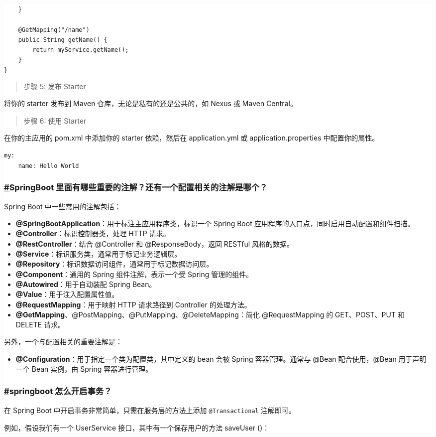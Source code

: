 ```
    }

    @GetMapping("/name")
    public String getName() {
        return myService.getName();
    }
}
```

> 步骤 5: 发布 Starter

将你的 starter 发布到 Maven 仓库，无论是私有的还是公共的，如 Nexus 或 Maven Central。

> 步骤 6: 使用 Starter

在你的主应用的 pom.xml 中添加你的 starter 依赖，然后在 application.yml 或 application.properties 中配置你的属性。

```
my:
    name: Hello World
```

### [#](https://xiaolincoding.com/interview/spring.html#springboot%E9%87%8C%E9%9D%A2%E6%9C%89%E5%93%AA%E4%BA%9B%E9%87%8D%E8%A6%81%E7%9A%84%E6%B3%A8%E8%A7%A3-%E8%BF%98%E6%9C%89%E4%B8%80%E4%B8%AA%E9%85%8D%E7%BD%AE%E7%9B%B8%E5%85%B3%E7%9A%84%E6%B3%A8%E8%A7%A3%E6%98%AF%E5%93%AA%E4%B8%AA)SpringBoot 里面有哪些重要的注解？还有一个配置相关的注解是哪个？

Spring Boot 中一些常用的注解包括：

- **@SpringBootApplication**：用于标注主应用程序类，标识一个 Spring Boot 应用程序的入口点，同时启用自动配置和组件扫描。
- **@Controller**：标识控制器类，处理 HTTP 请求。
- **@RestController**：结合 @Controller 和 @ResponseBody，返回 RESTful 风格的数据。
- **@Service**：标识服务类，通常用于标记业务逻辑层。
- **@Repository**：标识数据访问组件，通常用于标记数据访问层。
- **@Component**：通用的 Spring 组件注解，表示一个受 Spring 管理的组件。
- **@Autowired**：用于自动装配 Spring Bean。
- **@Value**：用于注入配置属性值。
- **@RequestMapping**：用于映射 HTTP 请求路径到 Controller 的处理方法。
- **@GetMapping**、@PostMapping、@PutMapping、@DeleteMapping：简化 @RequestMapping 的 GET、POST、PUT 和 DELETE 请求。

另外，一个与配置相关的重要注解是：

- **@Configuration**：用于指定一个类为配置类，其中定义的 bean 会被 Spring 容器管理。通常与 @Bean 配合使用，@Bean 用于声明一个 Bean 实例，由 Spring 容器进行管理。

### [#](https://xiaolincoding.com/interview/spring.html#springboot%E6%80%8E%E4%B9%88%E5%BC%80%E5%90%AF%E4%BA%8B%E5%8A%A1)springboot 怎么开启事务？

在 Spring Boot 中开启事务非常简单，只需在服务层的方法上添加 `@Transactional` 注解即可。

例如，假设我们有一个 UserService 接口，其中有一个保存用户的方法 saveUser ()：
